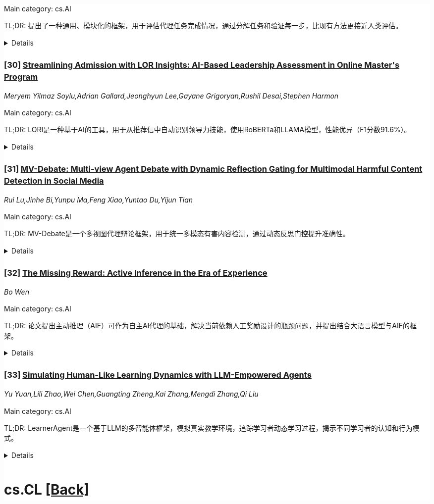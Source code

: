 Main category: cs.AI

TL;DR: 提出了一种通用、模块化的框架，用于评估代理任务完成情况，通过分解任务和验证每一步，比现有方法更接近人类评估。


<details><summary>Details</summary></details>


### [30] [Streamlining Admission with LOR Insights: AI-Based Leadership Assessment in Online Master's Program](https://arxiv.org/abs/2508.05513)
*Meryem Yilmaz Soylu,Adrian Gallard,Jeonghyun Lee,Gayane Grigoryan,Rushil Desai,Stephen Harmon*

Main category: cs.AI

TL;DR: LORI是一种基于AI的工具，用于从推荐信中自动识别领导力技能，使用RoBERTa和LLAMA模型，性能优异（F1分数91.6%）。


<details><summary>Details</summary></details>


### [31] [MV-Debate: Multi-view Agent Debate with Dynamic Reflection Gating for Multimodal Harmful Content Detection in Social Media](https://arxiv.org/abs/2508.05557)
*Rui Lu,Jinhe Bi,Yunpu Ma,Feng Xiao,Yuntao Du,Yijun Tian*

Main category: cs.AI

TL;DR: MV-Debate是一个多视图代理辩论框架，用于统一多模态有害内容检测，通过动态反思门控提升准确性。


<details><summary>Details</summary></details>


### [32] [The Missing Reward: Active Inference in the Era of Experience](https://arxiv.org/abs/2508.05619)
*Bo Wen*

Main category: cs.AI

TL;DR: 论文提出主动推理（AIF）可作为自主AI代理的基础，解决当前依赖人工奖励设计的瓶颈问题，并提出结合大语言模型与AIF的框架。


<details><summary>Details</summary></details>


### [33] [Simulating Human-Like Learning Dynamics with LLM-Empowered Agents](https://arxiv.org/abs/2508.05622)
*Yu Yuan,Lili Zhao,Wei Chen,Guangting Zheng,Kai Zhang,Mengdi Zhang,Qi Liu*

Main category: cs.AI

TL;DR: LearnerAgent是一个基于LLM的多智能体框架，模拟真实教学环境，追踪学习者动态学习过程，揭示不同学习者的认知和行为模式。


<details><summary>Details</summary></details>


<div id='cs.CL'></div>

# cs.CL [[Back]](#toc)
